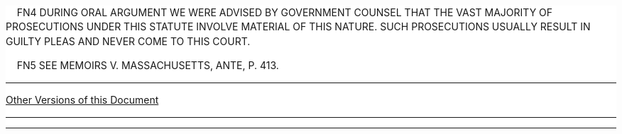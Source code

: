     FN4  DURING ORAL ARGUMENT WE WERE ADVISED BY GOVERNMENT COUNSEL THAT THE VAST MAJORITY OF PROSECUTIONS UNDER THIS STATUTE INVOLVE MATERIAL OF THIS NATURE.  SUCH PROSECUTIONS USUALLY RESULT IN GUILTY PLEAS AND NEVER COME TO THIS COURT.

    FN5  SEE MEMOIRS V. MASSACHUSETTS, ANTE, P. 413.

----------

[Other Versions of this Document](https://publicdocs.github.io/go/links?ns=uslm-x&ref=%2Fus%2Fcourts%2Fscotus%2FusReporter%2F383%2F463)

----------
----------

[/us/courts/scotus/usReporter/383/463]: https://publicdocs.github.io/go/links?ns=uslm-x&ref=%2Fus%2Fcourts%2Fscotus%2FusReporter%2F383%2F463
[/us/usc/t18/s1461]: https://publicdocs.github.io/go/links?ns=uslm&ref=%2Fus%2Fusc%2Ft18%2Fs1461
[/us/courts/scotus/usReporter/354/476]: https://publicdocs.github.io/go/links?ns=uslm-x&ref=%2Fus%2Fcourts%2Fscotus%2FusReporter%2F354%2F476
[/us/usc/t18/s1461]: https://publicdocs.github.io/go/links?ns=uslm&ref=%2Fus%2Fusc%2Ft18%2Fs1461
[/us/courts/scotus/usReporter/380/961]: https://publicdocs.github.io/go/links?ns=uslm-x&ref=%2Fus%2Fcourts%2Fscotus%2FusReporter%2F380%2F961
[/us/courts/scotus/usReporter/354/476]: https://publicdocs.github.io/go/links?ns=uslm-x&ref=%2Fus%2Fcourts%2Fscotus%2FusReporter%2F354%2F476
[/us/usc/t18/s3237]: https://publicdocs.github.io/go/links?ns=uslm&ref=%2Fus%2Fusc%2Ft18%2Fs3237
[/us/usc/t18/s1461]: https://publicdocs.github.io/go/links?ns=uslm&ref=%2Fus%2Fusc%2Ft18%2Fs1461
[/us/courts/scotus/usReporter/352/380]: https://publicdocs.github.io/go/links?ns=uslm-x&ref=%2Fus%2Fcourts%2Fscotus%2FusReporter%2F352%2F380
[/us/courts/scotus/usReporter/370/478]: https://publicdocs.github.io/go/links?ns=uslm-x&ref=%2Fus%2Fcourts%2Fscotus%2FusReporter%2F370%2F478
[/us/courts/scotus/usReporter/376/254]: https://publicdocs.github.io/go/links?ns=uslm-x&ref=%2Fus%2Fcourts%2Fscotus%2FusReporter%2F376%2F254
[/us/courts/scotus/usReporter/361/147]: https://publicdocs.github.io/go/links?ns=uslm-x&ref=%2Fus%2Fcourts%2Fscotus%2FusReporter%2F361%2F147
[/us/courts/scotus/usReporter/316/52]: https://publicdocs.github.io/go/links?ns=uslm-x&ref=%2Fus%2Fcourts%2Fscotus%2FusReporter%2F316%2F52
[/us/courts/scotus/usReporter/318/413]: https://publicdocs.github.io/go/links?ns=uslm-x&ref=%2Fus%2Fcourts%2Fscotus%2FusReporter%2F318%2F413
[/us/courts/scotus/usReporter/319/105]: https://publicdocs.github.io/go/links?ns=uslm-x&ref=%2Fus%2Fcourts%2Fscotus%2FusReporter%2F319%2F105
[/us/courts/scotus/usReporter/341/622]: https://publicdocs.github.io/go/links?ns=uslm-x&ref=%2Fus%2Fcourts%2Fscotus%2FusReporter%2F341%2F622
[/us/courts/scotus/usReporter/319/141]: https://publicdocs.github.io/go/links?ns=uslm-x&ref=%2Fus%2Fcourts%2Fscotus%2FusReporter%2F319%2F141
[/us/courts/scotus/usReporter/336/77]: https://publicdocs.github.io/go/links?ns=uslm-x&ref=%2Fus%2Fcourts%2Fscotus%2FusReporter%2F336%2F77
[/us/courts/scotus/usReporter/336/490]: https://publicdocs.github.io/go/links?ns=uslm-x&ref=%2Fus%2Fcourts%2Fscotus%2FusReporter%2F336%2F490
[/us/courts/scotus/usReporter/379/536]: https://publicdocs.github.io/go/links?ns=uslm-x&ref=%2Fus%2Fcourts%2Fscotus%2FusReporter%2F379%2F536
[/us/courts/scotus/usReporter/380/479]: https://publicdocs.github.io/go/links?ns=uslm-x&ref=%2Fus%2Fcourts%2Fscotus%2FusReporter%2F380%2F479
[/us/courts/scotus/usReporter/333/196]: https://publicdocs.github.io/go/links?ns=uslm-x&ref=%2Fus%2Fcourts%2Fscotus%2FusReporter%2F333%2F196
[/us/courts/scotus/usReporter/382/87]: https://publicdocs.github.io/go/links?ns=uslm-x&ref=%2Fus%2Fcourts%2Fscotus%2FusReporter%2F382%2F87
[/us/courts/scotus/usReporter/378/184]: https://publicdocs.github.io/go/links?ns=uslm-x&ref=%2Fus%2Fcourts%2Fscotus%2FusReporter%2F378%2F184
[/us/courts/scotus/usReporter/380/479]: https://publicdocs.github.io/go/links?ns=uslm-x&ref=%2Fus%2Fcourts%2Fscotus%2FusReporter%2F380%2F479
[/us/courts/scotus/usReporter/361/147]: https://publicdocs.github.io/go/links?ns=uslm-x&ref=%2Fus%2Fcourts%2Fscotus%2FusReporter%2F361%2F147
[/us/courts/scotus/usReporter/357/513]: https://publicdocs.github.io/go/links?ns=uslm-x&ref=%2Fus%2Fcourts%2Fscotus%2FusReporter%2F357%2F513
[/us/courts/scotus/usReporter/354/476]: https://publicdocs.github.io/go/links?ns=uslm-x&ref=%2Fus%2Fcourts%2Fscotus%2FusReporter%2F354%2F476
[/us/courts/scotus/usReporter/340/474]: https://publicdocs.github.io/go/links?ns=uslm-x&ref=%2Fus%2Fcourts%2Fscotus%2FusReporter%2F340%2F474
[/us/courts/scotus/usReporter/355/371]: https://publicdocs.github.io/go/links?ns=uslm-x&ref=%2Fus%2Fcourts%2Fscotus%2FusReporter%2F355%2F371
[/us/courts/scotus/usReporter/367/717]: https://publicdocs.github.io/go/links?ns=uslm-x&ref=%2Fus%2Fcourts%2Fscotus%2FusReporter%2F367%2F717
[/us/courts/scotus/usReporter/378/205]: https://publicdocs.github.io/go/links?ns=uslm-x&ref=%2Fus%2Fcourts%2Fscotus%2FusReporter%2F378%2F205
[/us/courts/scotus/usReporter/380/51]: https://publicdocs.github.io/go/links?ns=uslm-x&ref=%2Fus%2Fcourts%2Fscotus%2FusReporter%2F380%2F51
[/us/courts/scotus/usReporter/352/380]: https://publicdocs.github.io/go/links?ns=uslm-x&ref=%2Fus%2Fcourts%2Fscotus%2FusReporter%2F352%2F380
[/us/courts/scotus/usReporter/361/147]: https://publicdocs.github.io/go/links?ns=uslm-x&ref=%2Fus%2Fcourts%2Fscotus%2FusReporter%2F361%2F147
[/us/courts/scotus/usReporter/370/478]: https://publicdocs.github.io/go/links?ns=uslm-x&ref=%2Fus%2Fcourts%2Fscotus%2FusReporter%2F370%2F478
[/us/courts/scotus/usReporter/355/180]: https://publicdocs.github.io/go/links?ns=uslm-x&ref=%2Fus%2Fcourts%2Fscotus%2FusReporter%2F355%2F180
[/us/courts/scotus/usReporter/355/372]: https://publicdocs.github.io/go/links?ns=uslm-x&ref=%2Fus%2Fcourts%2Fscotus%2FusReporter%2F355%2F372
[/us/courts/scotus/usReporter/378/576]: https://publicdocs.github.io/go/links?ns=uslm-x&ref=%2Fus%2Fcourts%2Fscotus%2FusReporter%2F378%2F576
[/us/courts/scotus/usReporter/378/577]: https://publicdocs.github.io/go/links?ns=uslm-x&ref=%2Fus%2Fcourts%2Fscotus%2FusReporter%2F378%2F577

[/us/stat/13/507]: https://publicdocs.github.io/go/links?ns=uslm&ref=%2Fus%2Fstat%2F13%2F507
[/us/courts/scotus/usReporter/343/451]: https://publicdocs.github.io/go/links?ns=uslm-x&ref=%2Fus%2Fcourts%2Fscotus%2FusReporter%2F343%2F451
[/us/courts/scotus/usReporter/381/479]: https://publicdocs.github.io/go/links?ns=uslm-x&ref=%2Fus%2Fcourts%2Fscotus%2FusReporter%2F381%2F479